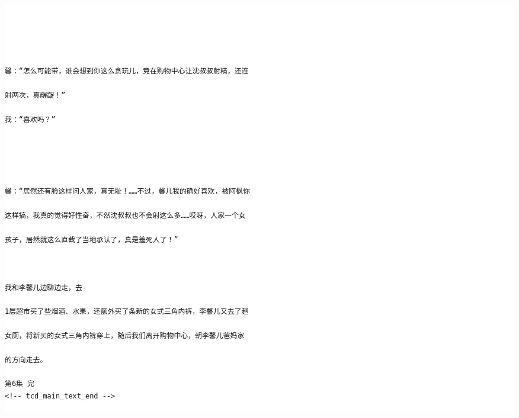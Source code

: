 ~~~沈叔叔他，好像快射了！馨儿我一想到，自己的阴户里居然长出自己男朋友





馨：“怎么可能带，谁会想到你这么贪玩儿，竟在购物中心让沈叔叔射精，还连

射两次，真龌龊！”

我：“喜欢吗？”





馨：“居然还有脸这样问人家，真无耻！……不过，馨儿我的确好喜欢，被阿枫你

这样搞，我真的觉得好性奋，不然沈叔叔也不会射这么多……哎呀，人家一个女

孩子，居然就这么直截了当地承认了，真是羞死人了！”



我和李馨儿边聊边走，去-

1层超市买了些烟酒、水果，还额外买了条新的女式三角内裤，李馨儿又去了趟

女厕，将新买的女式三角内裤穿上，随后我们离开购物中心，朝李馨儿爸妈家

的方向走去。

第6集 完
<!-- tcd_main_text_end -->

